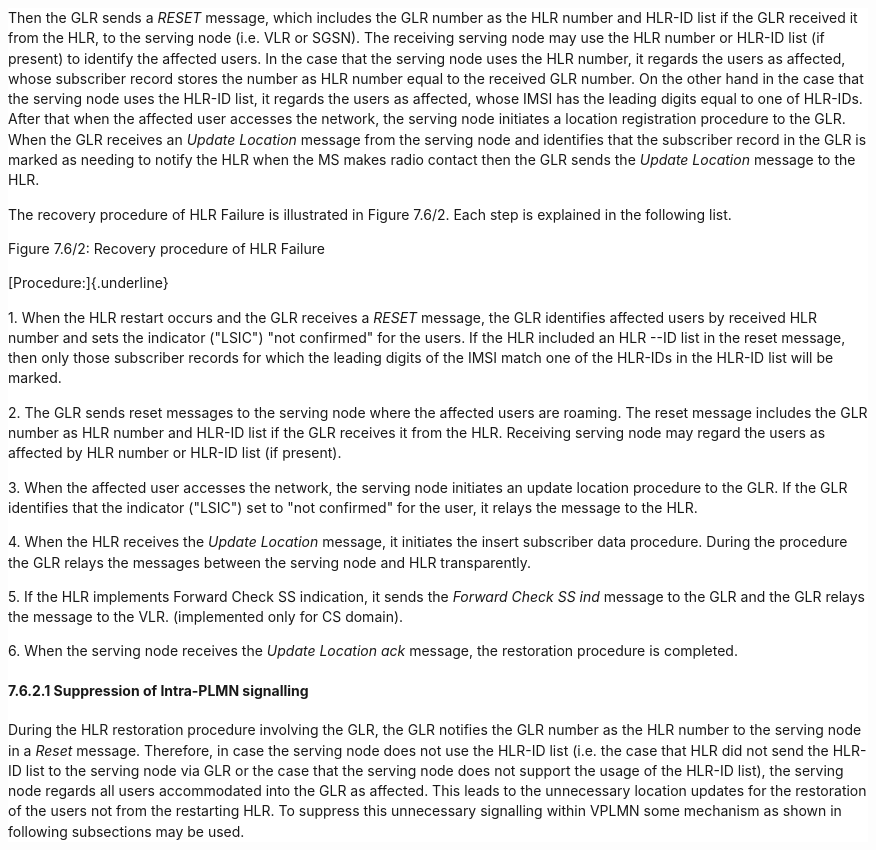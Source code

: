 Then the GLR sends a *RESET* message, which includes the GLR number as
the HLR number and HLR-ID list if the GLR received it from the HLR, to
the serving node (i.e. VLR or SGSN). The receiving serving node may use
the HLR number or HLR-ID list (if present) to identify the affected
users. In the case that the serving node uses the HLR number, it regards
the users as affected, whose subscriber record stores the number as HLR
number equal to the received GLR number. On the other hand in the case
that the serving node uses the HLR-ID list, it regards the users as
affected, whose IMSI has the leading digits equal to one of HLR-IDs.
After that when the affected user accesses the network, the serving node
initiates a location registration procedure to the GLR. When the GLR
receives an *Update Location* message from the serving node and
identifies that the subscriber record in the GLR is marked as needing to
notify the HLR when the MS makes radio contact then the GLR sends the
*Update Location* message to the HLR.

The recovery procedure of HLR Failure is illustrated in Figure 7.6/2.
Each step is explained in the following list.

Figure 7.6/2: Recovery procedure of HLR Failure

[Procedure:]{.underline}

1\. When the HLR restart occurs and the GLR receives a *RESET* message,
the GLR identifies affected users by received HLR number and sets the
indicator (\"LSIC\") \"not confirmed\" for the users. If the HLR
included an HLR --ID list in the reset message, then only those
subscriber records for which the leading digits of the IMSI match one of
the HLR-IDs in the HLR-ID list will be marked.

2\. The GLR sends reset messages to the serving node where the affected
users are roaming. The reset message includes the GLR number as HLR
number and HLR-ID list if the GLR receives it from the HLR. Receiving
serving node may regard the users as affected by HLR number or HLR-ID
list (if present).

3\. When the affected user accesses the network, the serving node
initiates an update location procedure to the GLR. If the GLR identifies
that the indicator (\"LSIC\") set to \"not confirmed\" for the user, it
relays the message to the HLR.

4\. When the HLR receives the *Update Location* message, it initiates
the insert subscriber data procedure. During the procedure the GLR
relays the messages between the serving node and HLR transparently.

5\. If the HLR implements Forward Check SS indication, it sends the
*Forward Check SS ind* message to the GLR and the GLR relays the message
to the VLR. (implemented only for CS domain).

6\. When the serving node receives the *Update Location ack* message,
the restoration procedure is completed.

#### 7.6.2.1 Suppression of Intra-PLMN signalling

During the HLR restoration procedure involving the GLR, the GLR notifies
the GLR number as the HLR number to the serving node in a *Reset*
message. Therefore, in case the serving node does not use the HLR-ID
list (i.e. the case that HLR did not send the HLR-ID list to the serving
node via GLR or the case that the serving node does not support the
usage of the HLR-ID list), the serving node regards all users
accommodated into the GLR as affected. This leads to the unnecessary
location updates for the restoration of the users not from the
restarting HLR. To suppress this unnecessary signalling within VPLMN
some mechanism as shown in following subsections may be used.
